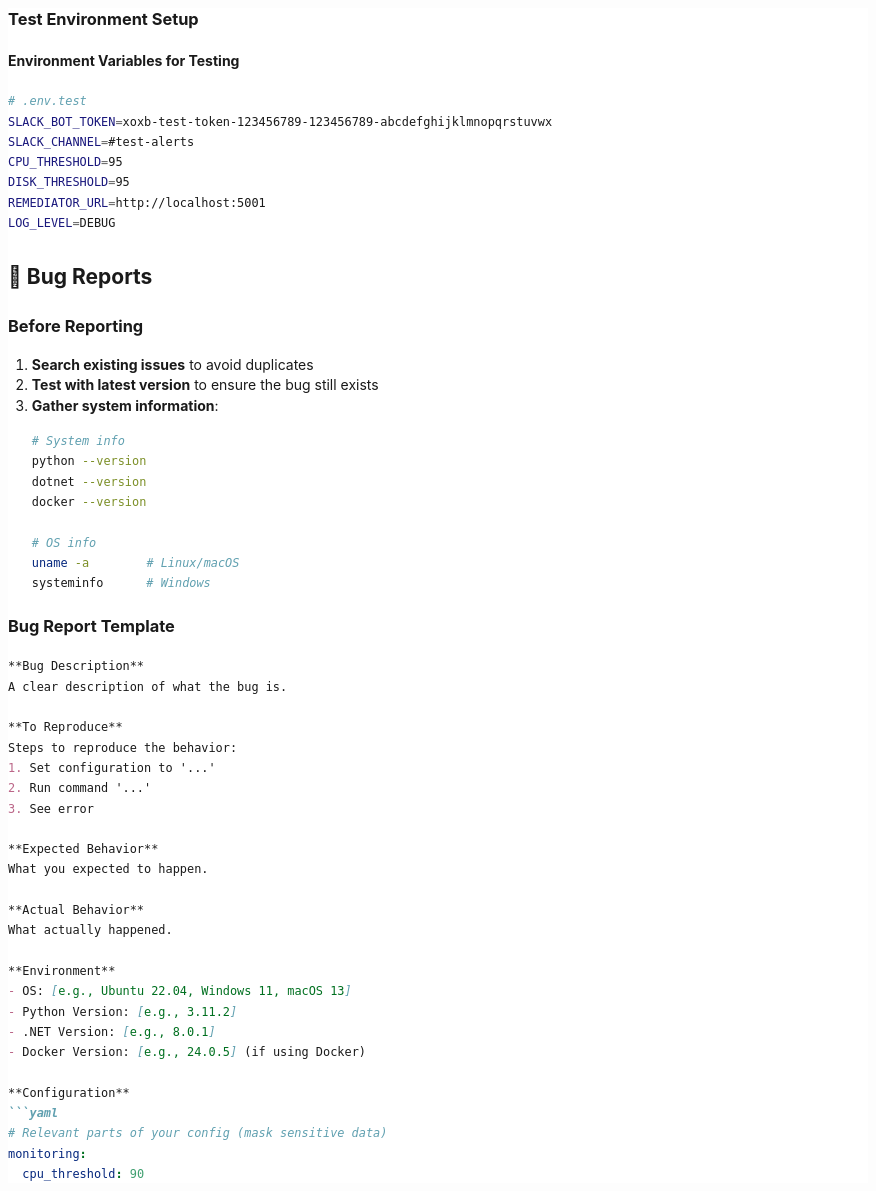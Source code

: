 ### Test Environment Setup

#### Environment Variables for Testing
```bash
# .env.test
SLACK_BOT_TOKEN=xoxb-test-token-123456789-123456789-abcdefghijklmnopqrstuvwx
SLACK_CHANNEL=#test-alerts
CPU_THRESHOLD=95
DISK_THRESHOLD=95
REMEDIATOR_URL=http://localhost:5001
LOG_LEVEL=DEBUG
```

## 🐛 Bug Reports

### Before Reporting

1. **Search existing issues** to avoid duplicates
2. **Test with latest version** to ensure the bug still exists
3. **Gather system information**:
   ```bash
   # System info
   python --version
   dotnet --version
   docker --version
   
   # OS info
   uname -a        # Linux/macOS
   systeminfo      # Windows
   ```

### Bug Report Template

```markdown
**Bug Description**
A clear description of what the bug is.

**To Reproduce**
Steps to reproduce the behavior:
1. Set configuration to '...'
2. Run command '...'
3. See error

**Expected Behavior**
What you expected to happen.

**Actual Behavior**
What actually happened.

**Environment**
- OS: [e.g., Ubuntu 22.04, Windows 11, macOS 13]
- Python Version: [e.g., 3.11.2]
- .NET Version: [e.g., 8.0.1]
- Docker Version: [e.g., 24.0.5] (if using Docker)

**Configuration**
```yaml
# Relevant parts of your config (mask sensitive data)
monitoring:
  cpu_threshold: 90
```
